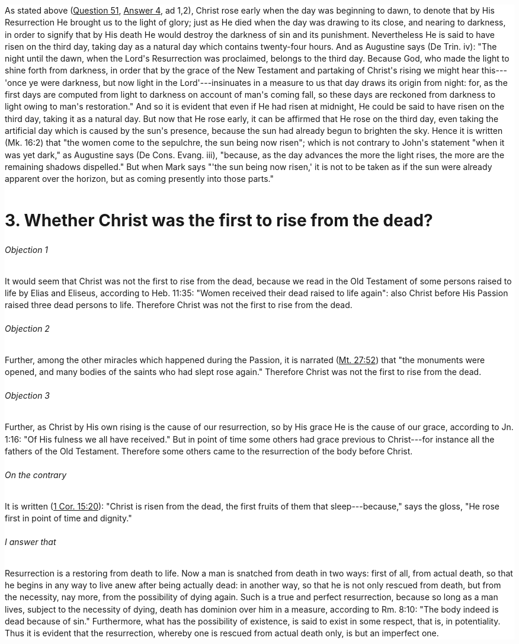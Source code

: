 As stated above ([Question 51](51.%20Christ's%20Burial.md), [Answer 4](51.%20Christ's%20Burial.md#4.%20Whether%20Christ%20was%20in%20the%20tomb%20only%20one%20day%20and%20two%20nights?%20), ad 1,2), Christ rose early when the day was beginning to dawn, to denote that by His Resurrection He brought us to the light of glory; just as He died when the day was drawing to its close, and nearing to darkness, in order to signify that by His death He would destroy the darkness of sin and its punishment. Nevertheless He is said to have risen on the third day, taking day as a natural day which contains twenty-four hours. And as Augustine says (De Trin. iv): "The night until the dawn, when the Lord's Resurrection was proclaimed, belongs to the third day. Because God, who made the light to shine forth from darkness, in order that by the grace of the New Testament and partaking of Christ's rising we might hear this---'once ye were darkness, but now light in the Lord'---insinuates in a measure to us that day draws its origin from night: for, as the first days are computed from light to darkness on account of man's coming fall, so these days are reckoned from darkness to light owing to man's restoration." And so it is evident that even if He had risen at midnight, He could be said to have risen on the third day, taking it as a natural day. But now that He rose early, it can be affirmed that He rose on the third day, even taking the artificial day which is caused by the sun's presence, because the sun had already begun to brighten the sky. Hence it is written (Mk. 16:2) that "the women come to the sepulchre, the sun being now risen"; which is not contrary to John's statement "when it was yet dark," as Augustine says (De Cons. Evang. iii), "because, as the day advances the more the light rises, the more are the remaining shadows dispelled." But when Mark says "'the sun being now risen,' it is not to be taken as if the sun were already apparent over the horizon, but as coming presently into those parts."  




# 3. Whether Christ was the first to rise from the dead? 

###### Objection 1
It would seem that Christ was not the first to rise from the dead, because we read in the Old Testament of some persons raised to life by Elias and Eliseus, according to Heb. 11:35: "Women received their dead raised to life again": also Christ before His Passion raised three dead persons to life. Therefore Christ was not the first to rise from the dead.

###### Objection 2
Further, among the other miracles which happened during the Passion, it is narrated ([Mt. 27:52](http://bible.gospelcom.net/bible?Mt++27:52)) that "the monuments were opened, and many bodies of the saints who had slept rose again." Therefore Christ was not the first to rise from the dead.  

###### Objection 3
Further, as Christ by His own rising is the cause of our resurrection, so by His grace He is the cause of our grace, according to Jn. 1:16: "Of His fulness we all have received." But in point of time some others had grace previous to Christ---for instance all the fathers of the Old Testament. Therefore some others came to the resurrection of the body before Christ.  

###### On the contrary
It is written ([1 Cor. 15:20](http://bible.gospelcom.net/bible?1+Cor++15:20)): "Christ is risen from the dead, the first fruits of them that sleep---because," says the gloss, "He rose first in point of time and dignity."  

###### I answer that
Resurrection is a restoring from death to life. Now a man is snatched from death in two ways: first of all, from actual death, so that he begins in any way to live anew after being actually dead: in another way, so that he is not only rescued from death, but from the necessity, nay more, from the possibility of dying again. Such is a true and perfect resurrection, because so long as a man lives, subject to the necessity of dying, death has dominion over him in a measure, according to Rm. 8:10: "The body indeed is dead because of sin." Furthermore, what has the possibility of existence, is said to exist in some respect, that is, in potentiality. Thus it is evident that the resurrection, whereby one is rescued from actual death only, is but an imperfect one.  
